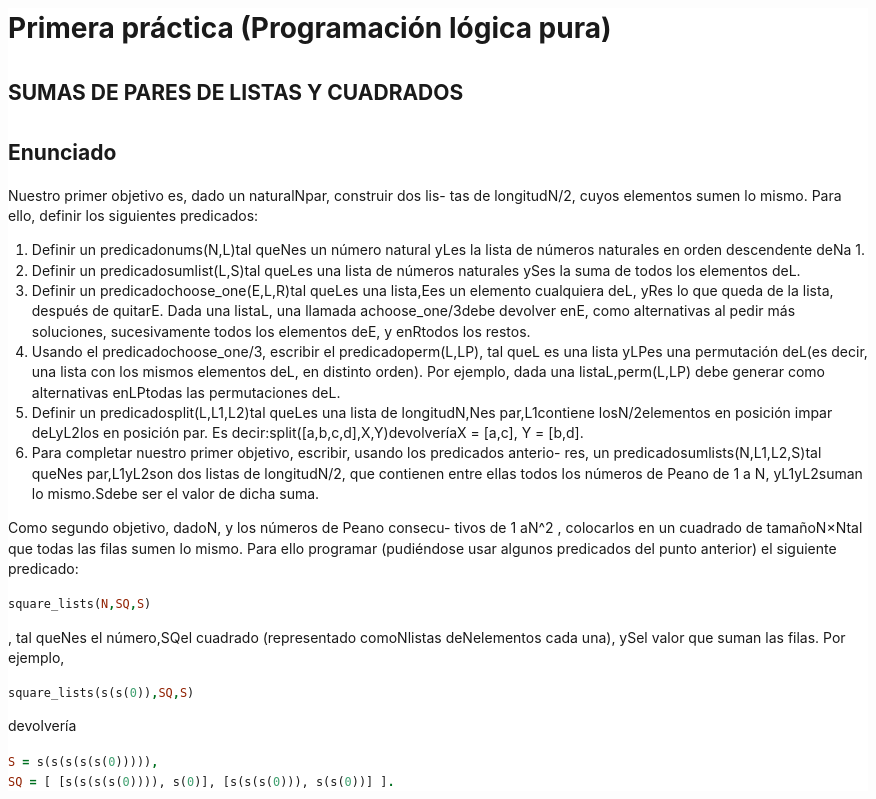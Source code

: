 # Primera práctica (Programación lógica pura)

## SUMAS DE PARES DE LISTAS Y CUADRADOS

## Enunciado

Nuestro primer objetivo es, dado un naturalNpar, construir dos lis-
tas de longitudN/2, cuyos elementos sumen lo mismo. Para ello, definir los siguientes
predicados:

1. Definir un predicadonums(N,L)tal queNes un número natural yLes la lista de
    números naturales en orden descendente deNa 1.
2. Definir un predicadosumlist(L,S)tal queLes una lista de números naturales
ySes la suma de todos los elementos deL.
3. Definir un predicadochoose_one(E,L,R)tal queLes una lista,Ees un elemento
cualquiera deL, yRes lo que queda de la lista, después de quitarE. Dada una
listaL, una llamada achoose_one/3debe devolver enE, como alternativas al
pedir más soluciones, sucesivamente todos los elementos deE, y enRtodos los
restos.
4. Usando el predicadochoose_one/3, escribir el predicadoperm(L,LP), tal queL
es una lista yLPes una permutación deL(es decir, una lista con los mismos
elementos deL, en distinto orden). Por ejemplo, dada una listaL,perm(L,LP)
debe generar como alternativas enLPtodas las permutaciones deL.
5. Definir un predicadosplit(L,L1,L2)tal queLes una lista de longitudN,Nes
par,L1contiene losN/2elementos en posición impar deLyL2los en posición
par. Es decir:split([a,b,c,d],X,Y)devolveríaX = [a,c], Y = [b,d].
6. Para completar nuestro primer objetivo, escribir, usando los predicados anterio-
res, un predicadosumlists(N,L1,L2,S)tal queNes par,L1yL2son dos listas
de longitudN/2, que contienen entre ellas todos los números de Peano de 1 a
N, yL1yL2suman lo mismo.Sdebe ser el valor de dicha suma.

Como segundo objetivo, dadoN, y los números de Peano consecu-
tivos de 1 aN^2 , colocarlos en un cuadrado de tamañoN×Ntal que todas las filas
sumen lo mismo. Para ello programar (pudiéndose usar algunos predicados del punto
anterior) el siguiente predicado:
```prolog
square_lists(N,SQ,S)
```
, tal queNes el número,SQel cuadrado (representado
comoNlistas deNelementos cada una), ySel valor que suman las filas.
Por ejemplo,

```prolog
square_lists(s(s(0)),SQ,S)
```
devolvería

```prolog
S = s(s(s(s(s(0))))),
SQ = [ [s(s(s(s(0)))), s(0)], [s(s(s(0))), s(s(0))] ].
```
